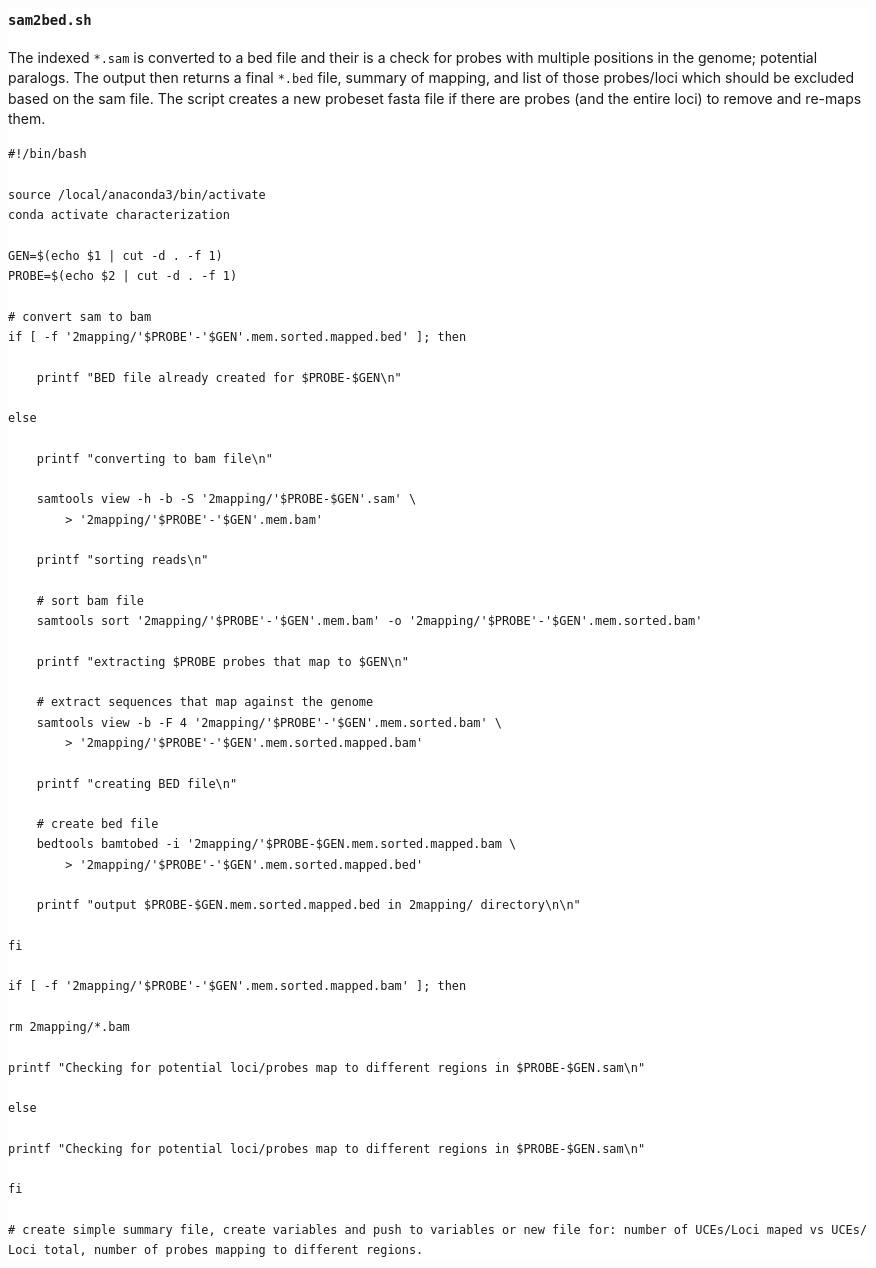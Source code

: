 ### `sam2bed.sh`

The indexed `*.sam` is converted to a bed file and their is a check for probes with multiple positions in the genome; potential paralogs. The output then returns a final `*.bed` file, summary of mapping, and list of those probes/loci which should be excluded based on the sam file. The script creates a new probeset fasta file if there are probes (and the entire loci) to remove and re-maps them.


```
#!/bin/bash

source /local/anaconda3/bin/activate
conda activate characterization

GEN=$(echo $1 | cut -d . -f 1)
PROBE=$(echo $2 | cut -d . -f 1)

# convert sam to bam
if [ -f '2mapping/'$PROBE'-'$GEN'.mem.sorted.mapped.bed' ]; then

	printf "BED file already created for $PROBE-$GEN\n"

else

	printf "converting to bam file\n"

	samtools view -h -b -S '2mapping/'$PROBE-$GEN'.sam' \
		> '2mapping/'$PROBE'-'$GEN'.mem.bam'

	printf "sorting reads\n"
	
	# sort bam file
	samtools sort '2mapping/'$PROBE'-'$GEN'.mem.bam' -o '2mapping/'$PROBE'-'$GEN'.mem.sorted.bam'

	printf "extracting $PROBE probes that map to $GEN\n"
	
	# extract sequences that map against the genome
	samtools view -b -F 4 '2mapping/'$PROBE'-'$GEN'.mem.sorted.bam' \
		> '2mapping/'$PROBE'-'$GEN'.mem.sorted.mapped.bam'

	printf "creating BED file\n"
	
	# create bed file
	bedtools bamtobed -i '2mapping/'$PROBE-$GEN.mem.sorted.mapped.bam \
		> '2mapping/'$PROBE'-'$GEN'.mem.sorted.mapped.bed'

	printf "output $PROBE-$GEN.mem.sorted.mapped.bed in 2mapping/ directory\n\n"

fi

if [ -f '2mapping/'$PROBE'-'$GEN'.mem.sorted.mapped.bam' ]; then

rm 2mapping/*.bam

printf "Checking for potential loci/probes map to different regions in $PROBE-$GEN.sam\n"

else

printf "Checking for potential loci/probes map to different regions in $PROBE-$GEN.sam\n"

fi

# create simple summary file, create variables and push to variables or new file for: number of UCEs/Loci maped vs UCEs/Loci total, number of probes mapping to different regions.
```